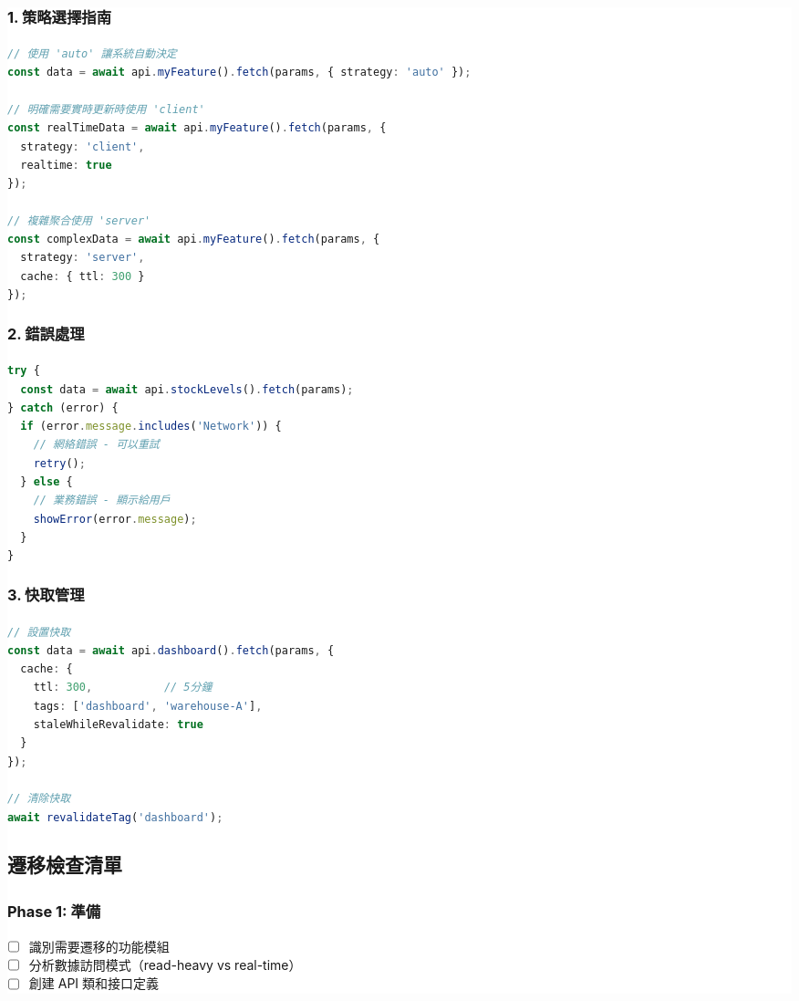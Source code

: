 ### 1. 策略選擇指南
```typescript
// 使用 'auto' 讓系統自動決定
const data = await api.myFeature().fetch(params, { strategy: 'auto' });

// 明確需要實時更新時使用 'client'
const realTimeData = await api.myFeature().fetch(params, { 
  strategy: 'client',
  realtime: true 
});

// 複雜聚合使用 'server'
const complexData = await api.myFeature().fetch(params, { 
  strategy: 'server',
  cache: { ttl: 300 }
});
```

### 2. 錯誤處理
```typescript
try {
  const data = await api.stockLevels().fetch(params);
} catch (error) {
  if (error.message.includes('Network')) {
    // 網絡錯誤 - 可以重試
    retry();
  } else {
    // 業務錯誤 - 顯示給用戶
    showError(error.message);
  }
}
```

### 3. 快取管理
```typescript
// 設置快取
const data = await api.dashboard().fetch(params, {
  cache: {
    ttl: 300,           // 5分鐘
    tags: ['dashboard', 'warehouse-A'],
    staleWhileRevalidate: true
  }
});

// 清除快取
await revalidateTag('dashboard');
```

## 遷移檢查清單

### Phase 1: 準備
- [ ] 識別需要遷移的功能模組
- [ ] 分析數據訪問模式（read-heavy vs real-time）
- [ ] 創建 API 類和接口定義
